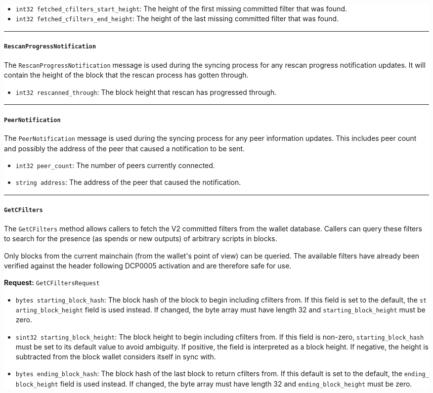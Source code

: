 - `int32 fetched_cfilters_start_height`: The height of the first missing
  committed filter that was found.
- `int32 fetched_cfilters_end_height`: The height of the last missing committed
  filter that was found.

___

#### `RescanProgressNotification`

The `RescanProgressNotification` message is used during the syncing process
for any rescan progress notification updates.  It will contain the height
of the block that the rescan process has gotten through.

- `int32 rescanned_through`:  The block height that rescan has progressed
  through.

___

#### `PeerNotification`

The `PeerNotification` message is used during the syncing process for any peer
information updates.  This includes peer count and possibly the address of
the peer that caused a notification to be sent.

- `int32 peer_count`:  The number of peers currently connected.

- `string address`:  The address of the peer that caused the notification.

___

#### `GetCFilters`

The `GetCFilters` method allows callers to fetch the V2 committed filters from
the wallet database. Callers can query these filters to search for the presence
(as spends or new outputs) of arbitrary scripts in blocks.

Only blocks from the current mainchain (from the wallet's point of view) can be
queried. The available filters have already been verified against the header
following DCP0005 activation and are therefore safe for use.


**Request:** `GetCFiltersRequest`

- `bytes starting_block_hash`: The block hash of the block to begin including
  cfilters from.  If this field is set to the default, the
  `starting_block_height` field is used instead.  If changed, the byte array
  must have length 32 and `starting_block_height` must be zero.

- `sint32 starting_block_height`: The block height to begin including
  cfilters from.  If this field is non-zero, `starting_block_hash` must be
  set to its default value to avoid ambiguity.  If positive, the field is
  interpreted as a block height.  If negative, the height is subtracted from the
  block wallet considers itself in sync with.

- `bytes ending_block_hash`: The block hash of the last block to return
  cfilters from.  If this default is set to the default, the
  `ending_block_height` field is used instead.  If changed, the byte array must
  have length 32 and `ending_block_height` must be zero.
